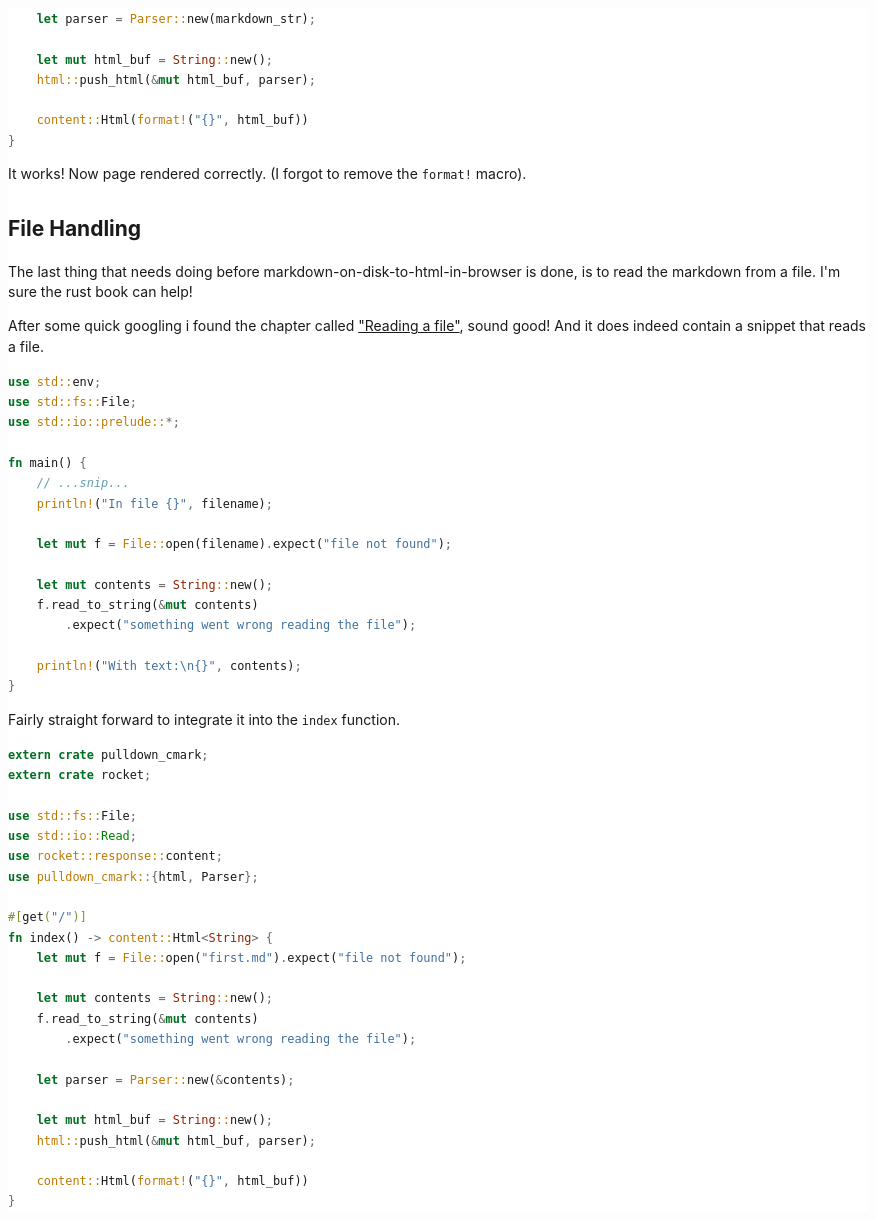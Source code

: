 ```rust
    let parser = Parser::new(markdown_str);

    let mut html_buf = String::new();
    html::push_html(&mut html_buf, parser);

    content::Html(format!("{}", html_buf))
}
```

It works! Now page rendered correctly. (I forgot to remove the `format!` macro).

## File Handling

The last thing that needs doing before markdown-on-disk-to-html-in-browser is done, is to read the markdown from a file. I'm sure the rust book can help!

After some quick googling i found the chapter called ["Reading a file"](https://doc.rust-lang.org/book/second-edition/ch12-02-reading-a-file.html), sound good! And it does indeed contain a snippet that reads a file.

```rust
use std::env;
use std::fs::File;
use std::io::prelude::*;

fn main() {
    // ...snip...
    println!("In file {}", filename);

    let mut f = File::open(filename).expect("file not found");

    let mut contents = String::new();
    f.read_to_string(&mut contents)
        .expect("something went wrong reading the file");

    println!("With text:\n{}", contents);
}
```

Fairly straight forward to integrate it into the `index` function.

```rust
extern crate pulldown_cmark;
extern crate rocket;

use std::fs::File;
use std::io::Read;
use rocket::response::content;
use pulldown_cmark::{html, Parser};

#[get("/")]
fn index() -> content::Html<String> {
    let mut f = File::open("first.md").expect("file not found");

    let mut contents = String::new();
    f.read_to_string(&mut contents)
        .expect("something went wrong reading the file");

    let parser = Parser::new(&contents);

    let mut html_buf = String::new();
    html::push_html(&mut html_buf, parser);

    content::Html(format!("{}", html_buf))
}
```